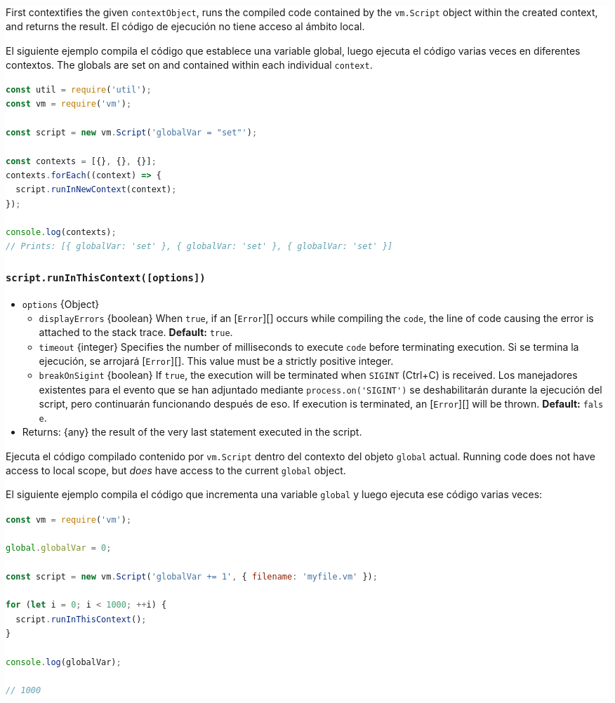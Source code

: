 First contextifies the given `contextObject`, runs the compiled code contained by the `vm.Script` object within the created context, and returns the result. El código de ejecución no tiene acceso al ámbito local.

El siguiente ejemplo compila el código que establece una variable global, luego ejecuta el código varias veces en diferentes contextos. The globals are set on and contained within each individual `context`.

```js
const util = require('util');
const vm = require('vm');

const script = new vm.Script('globalVar = "set"');

const contexts = [{}, {}, {}];
contexts.forEach((context) => {
  script.runInNewContext(context);
});

console.log(contexts);
// Prints: [{ globalVar: 'set' }, { globalVar: 'set' }, { globalVar: 'set' }]
```

### `script.runInThisContext([options])`


* `options` {Object}
  * `displayErrors` {boolean} When `true`, if an [`Error`][] occurs while compiling the `code`, the line of code causing the error is attached to the stack trace. **Default:** `true`.
  * `timeout` {integer} Specifies the number of milliseconds to execute `code` before terminating execution. Si se termina la ejecución, se arrojará [`Error`][]. This value must be a strictly positive integer.
  * `breakOnSigint` {boolean} If `true`, the execution will be terminated when `SIGINT` (Ctrl+C) is received. Los manejadores existentes para el evento que se han adjuntado mediante `process.on('SIGINT')` se deshabilitarán durante la ejecución del script, pero continuarán funcionando después de eso. If execution is terminated, an [`Error`][] will be thrown. **Default:** `false`.
* Returns: {any} the result of the very last statement executed in the script.

Ejecuta el código compilado contenido por `vm.Script` dentro del contexto del objeto `global` actual. Running code does not have access to local scope, but *does* have access to the current `global` object.

El siguiente ejemplo compila el código que incrementa una variable `global` y luego ejecuta ese código varias veces:

```js
const vm = require('vm');

global.globalVar = 0;

const script = new vm.Script('globalVar += 1', { filename: 'myfile.vm' });

for (let i = 0; i < 1000; ++i) {
  script.runInThisContext();
}

console.log(globalVar);

// 1000
```
